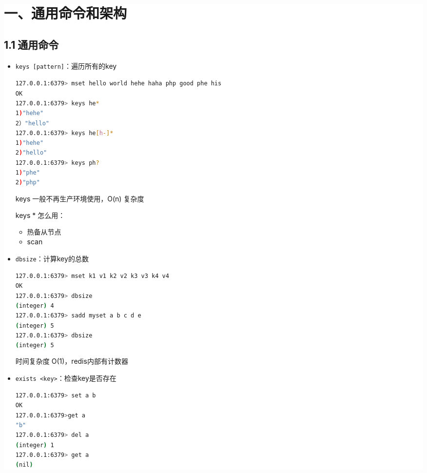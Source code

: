 # 一、通用命令和架构

## 1.1 通用命令

- `keys [pattern]`：遍历所有的key

  ```bash
  127.0.0.1:6379> mset hello world hehe haha php good phe his 
  OK 
  127.0.0.1:6379> keys he* 
  1)"hehe"
  2）"hello"
  127.0.0.1:6379> keys he[h-]* 
  1)"hehe"
  2)"hello"
  127.0.0.1:6379> keys ph?
  1)"phe"
  2)"php"
  ```

  keys 一般不再生产环境使用，O(n) 复杂度

  keys * 怎么用：

  - 热备从节点
  - scan

- `dbsize`：计算key的总数

  ```bash
  127.0.0.1:6379> mset k1 v1 k2 v2 k3 v3 k4 v4 
  OK 
  127.0.0.1:6379> dbsize 
  (integer) 4 
  127.0.0.1:6379> sadd myset a b c d e 
  (integer) 5 
  127.0.0.1:6379> dbsize 
  (integer) 5
  ```

  时间复杂度 O(1)，redis内部有计数器

- `exists <key>`：检查key是否存在

  ```bash
  127.0.0.1:6379> set a b 
  OK 
  127.0.0.1:6379>get a 
  "b"
  127.0.0.1:6379> del a 
  (integer) 1 
  127.0.0.1:6379> get a 
  (nil)
  ```
